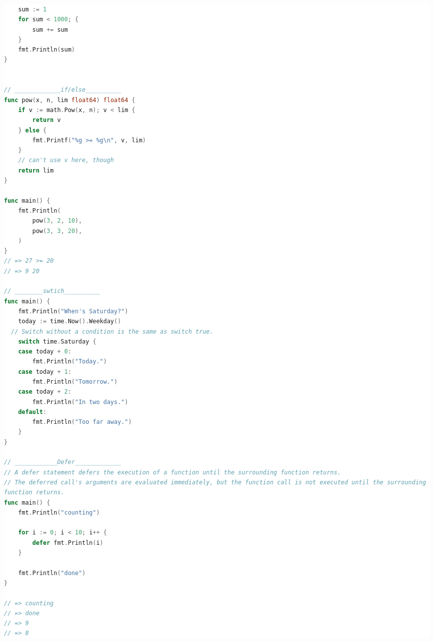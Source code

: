 ``` go
	sum := 1
	for sum < 1000; {
		sum += sum
	}
	fmt.Println(sum)
}


// _____________if/else__________
func pow(x, n, lim float64) float64 {
	if v := math.Pow(x, n); v < lim {
		return v
	} else {
		fmt.Printf("%g >= %g\n", v, lim)
	}
	// can't use v here, though
	return lim
}

func main() {
	fmt.Println(
		pow(3, 2, 10),
		pow(3, 3, 20),
	)
}
// => 27 >= 20
// => 9 20

// ________swtich__________
func main() {
	fmt.Println("When's Saturday?")
	today := time.Now().Weekday()
  // Switch without a condition is the same as switch true.
	switch time.Saturday {
	case today + 0:
		fmt.Println("Today.")
	case today + 1:
		fmt.Println("Tomorrow.")
	case today + 2:
		fmt.Println("In two days.")
	default:
		fmt.Println("Too far away.")
	}
}

// ____________Defer_____________
// A defer statement defers the execution of a function until the surrounding function returns.
// The deferred call's arguments are evaluated immediately, but the function call is not executed until the surrounding function returns.
func main() {
	fmt.Println("counting")

	for i := 0; i < 10; i++ {
		defer fmt.Println(i)
	}

	fmt.Println("done")
}

// => counting
// => done
// => 9
// => 8
```